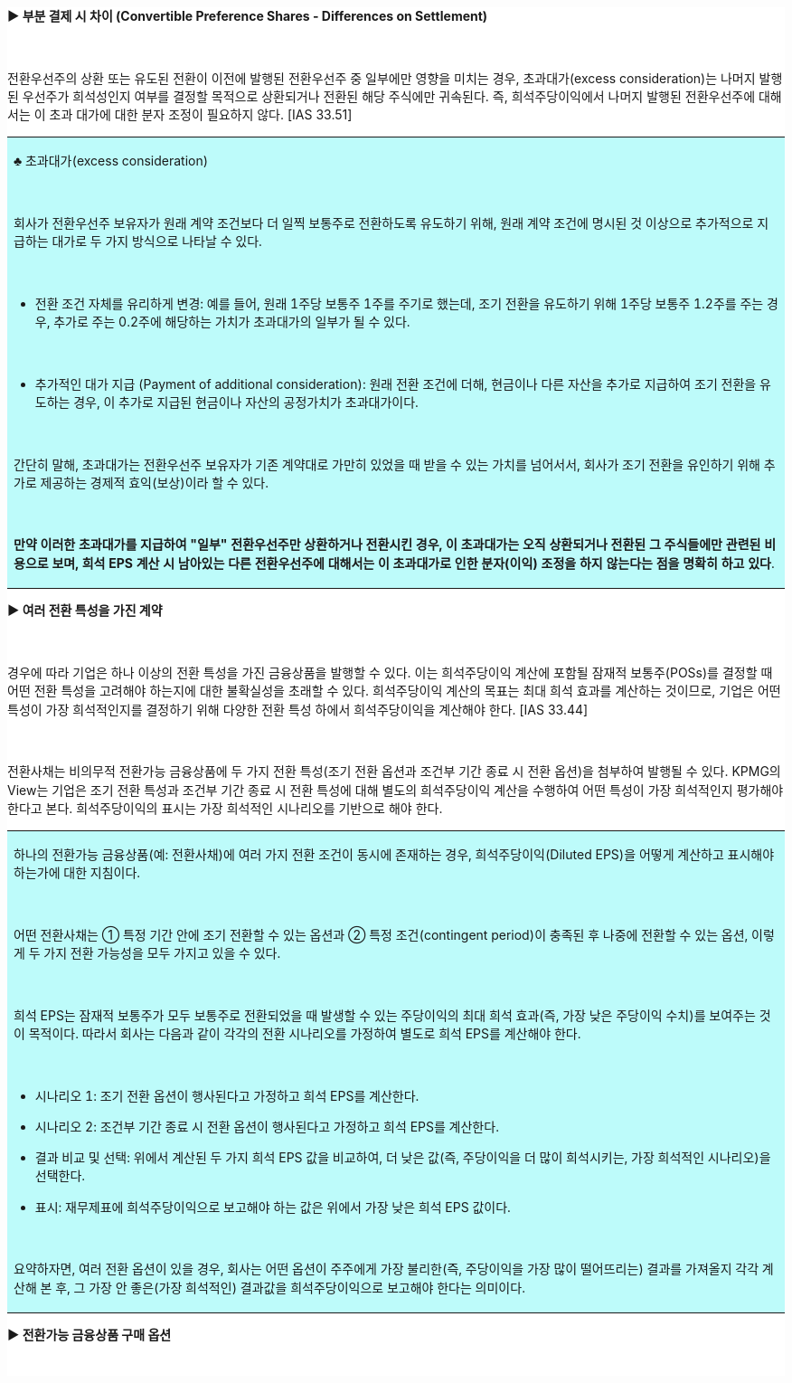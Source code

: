 **▶ 부분 결제 시 차이 (Convertible Preference Shares - Differences on Settlement)**

​

전환우선주의 상환 또는 유도된 전환이 이전에 발행된 전환우선주 중 일부에만 영향을 미치는 경우, 초과대가(excess consideration)는 나머지 발행된 우선주가 희석성인지 여부를 결정할 목적으로 상환되거나 전환된 해당 주식에만 귀속된다. 즉, 희석주당이익에서 나머지 발행된 전환우선주에 대해서는 이 초과 대가에 대한 분자 조정이 필요하지 않다. \[IAS 33.51\]

<table style=""><tbody><tr><td colspan="3" rowspan="1" style="width: 100.0%; height: 129.0px;  background-color: #bdfbfa;"><div><p style=""><span style="">♣ 초과대가(excess consideration)</span></p><p style=""><span style="">​</span></p><p style=""><span style="">회사가 전환우선주 보유자가 원래 계약 조건보다 더 일찍 보통주로 전환하도록 유도하기 위해, 원래 계약 조건에 명시된 것 이상으로 추가적으로 지급하는 대가로 두 가지 방식으로 나타날 수 있다.</span></p><p style=""><span style="">​</span></p><ul><li><p style=""><span style="">전환 조건 자체를 유리하게 변경</span><span style="">: 예를 들어, 원래 1주당 보통주 1주를 주기로 했는데, 조기 전환을 유도하기 위해 1주당 보통주 1.2주를 주는 경우, 추가로 주는 0.2주에 해당하는 가치가 초과대가의 일부가 될 수 있다.</span></p></li></ul><p style=""><span style="">​</span></p><ul><li><p style=""><span style="">추가적인 대가 지급 (Payment of additional consideration)</span><span style="">: 원래 전환 조건에 더해, 현금이나 다른 자산을 </span><span style="">추가로</span><span style=""> 지급하여 조기 전환을 유도하는 경우, 이 추가로 지급된 현금이나 자산의 공정가치가 초과대가이다.</span></p></li></ul><p style=""><span style="">​</span></p><p style=""><span style="">간단히 말해, 초과대가는 전환우선주 보유자가 기존 계약대로 가만히 있었을 때 받을 수 있는 가치를 넘어서서, 회사가 조기 전환을 유인하기 위해 추가로 제공하는 경제적 효익(보상)이라 할 수 있다.</span></p><p style=""><span style="">​</span></p><p style=""><span style=""><b>만약 이러한 초과대가를 지급하여 "일부" 전환우선주만 상환하거나 전환시킨 경우, 이 초과대가는 오직 상환되거나 전환된 그 주식들에만 관련된 비용으로 보며, 희석 EPS 계산 시 남아있는 다른 전환우선주에 대해서는 이 초과대가로 인한 분자(이익) 조정을 하지 않는다는 점을 명확히 하고 있다</b></span><span style="">.</span></p></div></td></tr></tbody></table>

**▶ 여러 전환 특성을 가진 계약**

**​**

경우에 따라 기업은 하나 이상의 전환 특성을 가진 금융상품을 발행할 수 있다. 이는 희석주당이익 계산에 포함될 잠재적 보통주(POSs)를 결정할 때 어떤 전환 특성을 고려해야 하는지에 대한 불확실성을 초래할 수 있다. 희석주당이익 계산의 목표는 최대 희석 효과를 계산하는 것이므로, 기업은 어떤 특성이 가장 희석적인지를 결정하기 위해 다양한 전환 특성 하에서 희석주당이익을 계산해야 한다. \[IAS 33.44\]

​

전환사채는 비의무적 전환가능 금융상품에 두 가지 전환 특성(조기 전환 옵션과 조건부 기간 종료 시 전환 옵션)을 첨부하여 발행될 수 있다. KPMG의 View는 기업은 조기 전환 특성과 조건부 기간 종료 시 전환 특성에 대해 별도의 희석주당이익 계산을 수행하여 어떤 특성이 가장 희석적인지 평가해야 한다고 본다. 희석주당이익의 표시는 가장 희석적인 시나리오를 기반으로 해야 한다.

<table style=""><tbody><tr><td colspan="3" rowspan="1" style="width: 100.0%; height: 129.0px;  background-color: #bdfbfa;"><div><p style=""><span style="">하나의 전환가능 금융상품(예: 전환사채)에 여러 가지 전환 조건이 동시에 존재하는 경우, 희석주당이익(Diluted EPS)을 어떻게 계산하고 표시해야 하는가에 대한 지침이다.</span></p><p style=""><span style="">​</span></p><p style=""><span style="">어떤 전환사채는 ① 특정 기간 안에 조기 전환할 수 있는 옵션과 ② 특정 조건(contingent period)이 충족된 후 나중에 전환할 수 있는 옵션, 이렇게 두 가지 전환 가능성을 모두 가지고 있을 수 있다.</span></p><p style=""><span style="">​</span></p><p style=""><span style="">희석 EPS는 잠재적 보통주가 모두 보통주로 전환되었을 때 발생할 수 있는 주당이익의 최대 희석 효과(즉, 가장 낮은 주당이익 수치)를 보여주는 것이 목적이다. 따라서 회사는 다음과 같이 각각의 전환 시나리오를 가정하여 별도로 희석 EPS를 계산해야 한다.</span></p><p style=""><span style="">​</span></p><ul><li><p style=""><span style="">시나리오 1</span><span style="">: 조기 전환 옵션이 행사된다고 가정하고 희석 EPS를 계산한다.</span></p></li><li><p style=""><span style="">시나리오 2</span><span style="">: 조건부 기간 종료 시 전환 옵션이 행사된다고 가정하고 희석 EPS를 계산한다.</span></p></li><li><p style=""><span style="">결과 비교 및 선택: 위에서 계산된 두 가지 희석 EPS 값을 비교하여, 더 낮은 값(즉, 주당이익을 더 많이 희석시키는, 가장 희석적인 시나리오)을 선택한다.</span></p></li><li><p style=""><span style="">표시: 재무제표에 희석주당이익으로 보고해야 하는 값은 위에서 가장 낮은 희석 EPS 값이다.</span></p></li></ul><p style=""><span style="">​</span></p><p style=""><span style="">요약하자면, 여러 전환 옵션이 있을 경우, 회사는 어떤 옵션이 주주에게 가장 불리한(즉, 주당이익을 가장 많이 떨어뜨리는) 결과를 가져올지 각각 계산해 본 후, 그 가장 안 좋은(가장 희석적인) 결과값을 희석주당이익으로 보고해야 한다는 의미이다.</span></p></div></td></tr></tbody></table>

**▶ 전환가능 금융상품 구매 옵션**

**​**
